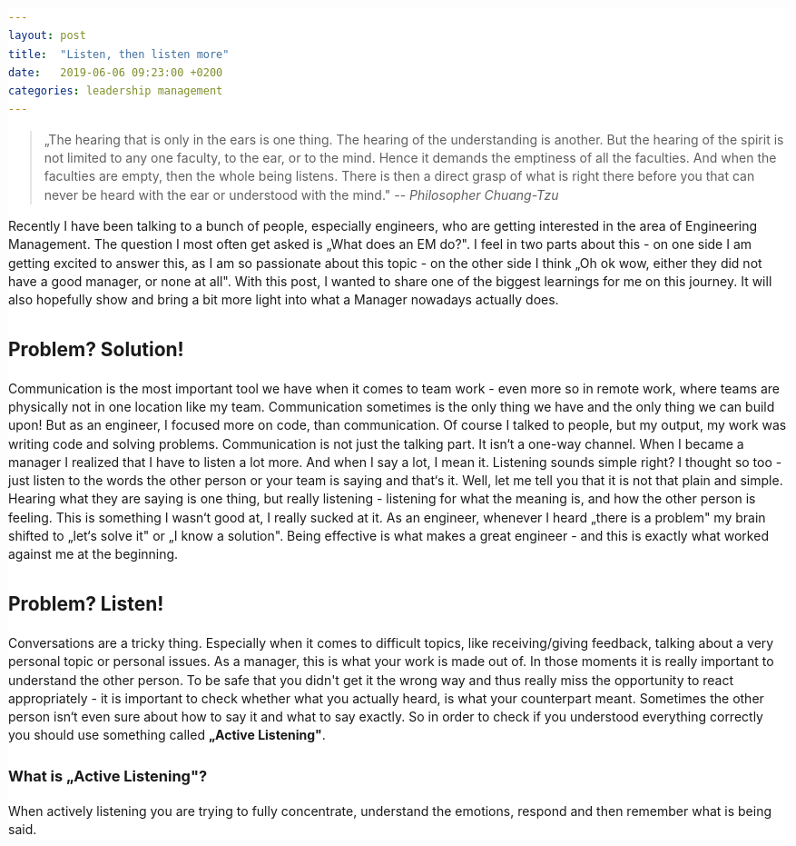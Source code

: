 ```yaml
---
layout: post
title:  "Listen, then listen more"
date:   2019-06-06 09:23:00 +0200
categories: leadership management
---
```

> „The hearing that is only in the ears is one thing. The hearing of the understanding is another.  But the hearing of the spirit is not limited to any one faculty, to the ear, or to the mind. Hence  it demands the emptiness of all the faculties. And when the faculties are empty, then the whole being listens. There is then a direct grasp of what is right there before you that can never be heard with the ear or understood with the mind."  -- <cite>Philosopher Chuang-Tzu</cite>

Recently I have been talking to a bunch of people, especially engineers, who are getting interested in the area of Engineering Management. The question I most often get asked is „What does an EM do?". 
I feel in two parts about this - on one side I am getting excited to answer this, as I am so passionate about this topic - on the other side I think „Oh ok wow, either they did not have a good manager, or none at all". With this post, I wanted to share one of the biggest learnings for me on this journey. It will also hopefully show and bring a bit more light into what a Manager nowadays actually does.

## Problem? Solution!
Communication is the most important tool we have when it comes to team work - even more so in remote work, where teams are physically not in one location like my team. Communication sometimes is the only thing we have and the only thing we can build upon! But as an engineer, I focused more on code, than communication. Of course I talked to people, but my output, my work was writing code and solving problems.
Communication is not just the talking part. It isn‘t a one-way channel. When I became a manager I realized that I have to listen a lot more. And when I say a lot, I mean it. Listening sounds simple right? I thought so too - just listen to the words the other person or your team is saying and that‘s it. Well, let me tell you that it is not that plain and simple. Hearing what they are saying is one thing, but really listening - listening for what the meaning is, and how the other person is feeling. This is something I wasn‘t good at, I really sucked at it. 
As an engineer, whenever I heard „there is a problem" my brain shifted to „let‘s solve it" or „I know a solution". Being effective is what makes a great engineer - and this is exactly what worked against me at the beginning. 

## Problem? Listen!
Conversations are a tricky thing. Especially when it comes to difficult topics, like receiving/giving feedback, talking about a very personal topic or personal issues. As a manager, this is what your work is made out of. In those moments it is really important to understand the other person. To be safe that you didn't get it the wrong way and thus really miss the opportunity to react appropriately - it is important to check whether what you actually heard, is what your counterpart meant. Sometimes the other person isn‘t even sure about how to say it and what to say exactly. So in order to check if you understood everything correctly you should use something called **„Active Listening"**.

### What is „Active Listening"?
When actively listening you are trying to fully concentrate, understand the emotions, respond and then remember what is being said.
